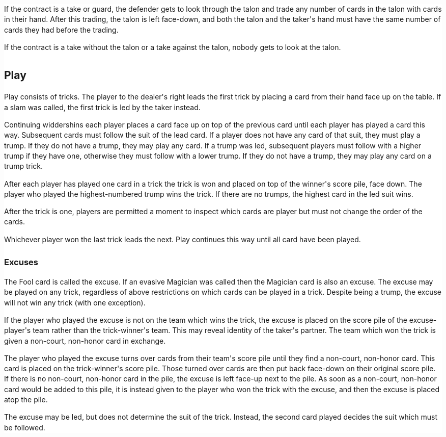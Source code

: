 If the contract is a take or guard, the defender gets to look through the talon and trade any number of cards in the talon with cards in their hand. After this trading, the talon is left face-down, and both the talon and the taker's hand must have the same number of cards they had before the trading.

If the contract is a take without the talon or a take against the talon, nobody gets to look at the talon.



Play
----

Play consists of tricks. The player to the dealer's right leads the first trick by placing a card from their hand face up on the table. If a slam was called, the first trick is led by the taker instead.

Continuing widdershins each player places a card face up on top of the previous card until each player has played a card this way. Subsequent cards must follow the suit of the lead card. If a player does not have any card of that suit, they must play a trump. If they do not have a trump, they may play any card. If a trump was led, subsequent players must follow with a higher trump if they have one, otherwise they must follow with a lower trump. If they do not have a trump, they may play any card on a trump trick.

After each player has played one card in a trick the trick is won and placed on top of the winner's score pile, face down. The player who played the highest-numbered trump wins the trick. If there are no trumps, the highest card in the led suit wins.

After the trick is one, players are permitted a moment to inspect which cards are player but must not change the order of the cards.

Whichever player won the last trick leads the next. Play continues this way until all card have been played.


### Excuses

The Fool card is called the excuse. If an evasive Magician was called then the Magician card is also an excuse. The excuse may be played on any trick, regardless of above restrictions on which cards can be played in a trick. Despite being a trump, the excuse will not win any trick (with one exception).

If the player who played the excuse is not on the team which wins the trick, the excuse is placed on the score pile of the excuse-player's team rather than the trick-winner's team. This may reveal identity of the taker's partner. The team which won the trick is given a non-court, non-honor card in exchange.

The player who played the excuse turns over cards from their team's score pile until they find a non-court, non-honor card. This card is placed on the trick-winner's score pile. Those turned over cards are then put back face-down on their original score pile. If there is no non-court, non-honor card in the pile, the excuse is left face-up next to the pile. As soon as a non-court, non-honor card would be added to this pile, it is instead given to the player who won the trick with the excuse, and then the excuse is placed atop the pile.

The excuse may be led, but does not determine the suit of the trick. Instead, the second card played decides the suit which must be followed.
